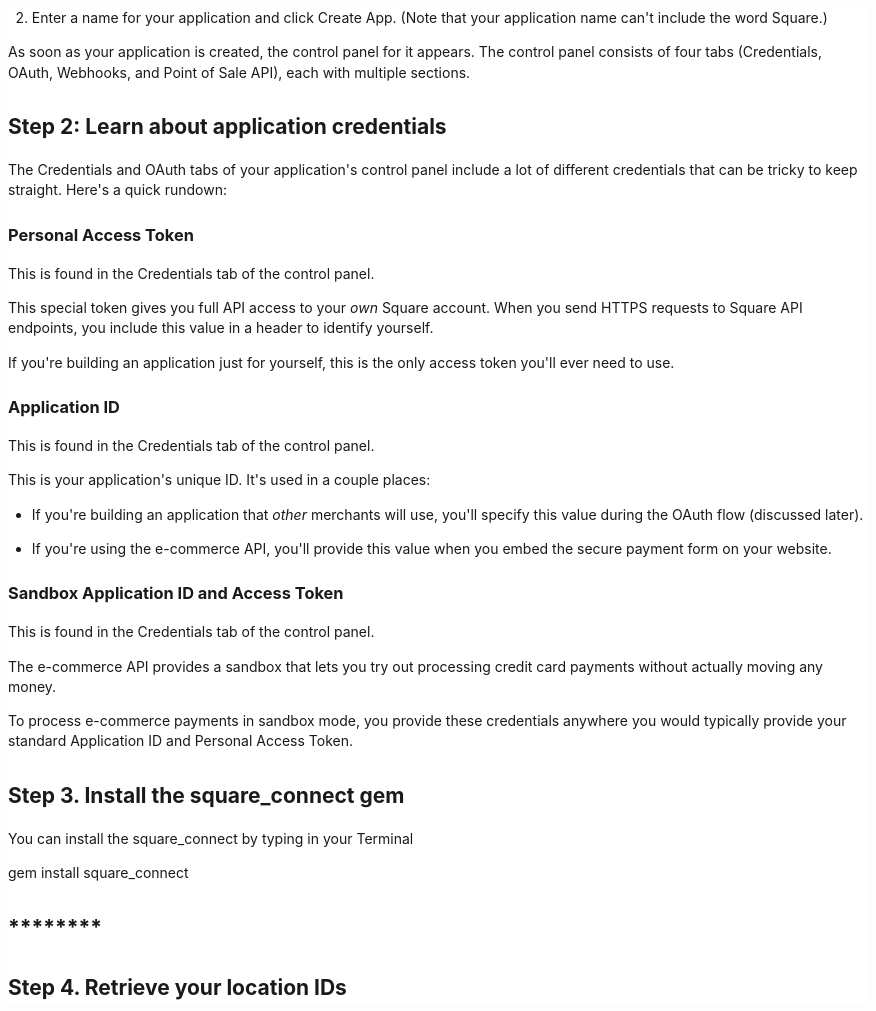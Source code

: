 2. Enter a name for your application and click Create App. (Note that your application name can't include the word Square.)

As soon as your application is created, the control panel for it appears. The control panel consists of four tabs (Credentials, OAuth, Webhooks, and Point of Sale API), each with multiple sections.


## Step 2: Learn about application credentials

The Credentials and OAuth tabs of your application's control panel include a lot of different credentials that can be tricky to keep straight. Here's a quick rundown:


### Personal Access Token

This is found in the Credentials tab of the control panel.

This special token gives you full API access to your _own_ Square account. When you send HTTPS requests to Square API endpoints, you include this value in a header to identify yourself.

If you're building an application just for yourself, this is the only access token you'll ever need to use.


### Application ID

This is found in the Credentials tab of the control panel.

This is your application's unique ID. It's used in a couple places:

- If you're building an application that _other_ merchants will use, you'll specify this value during the OAuth flow (discussed later).

- If you're using the e-commerce API, you'll provide this value when you embed the secure payment form on your website.


### Sandbox Application ID and Access Token

This is found in the Credentials tab of the control panel.

The e-commerce API provides a sandbox that lets you try out processing credit card payments without actually moving any money.

To process e-commerce payments in sandbox mode, you provide these credentials anywhere you would typically provide your standard Application ID and Personal Access Token.


## Step 3. Install the square\_connect gem

You can install the square\_connect by typing in your Terminal

gem install square\_connect


## ********

## Step 4. Retrieve your location IDs
